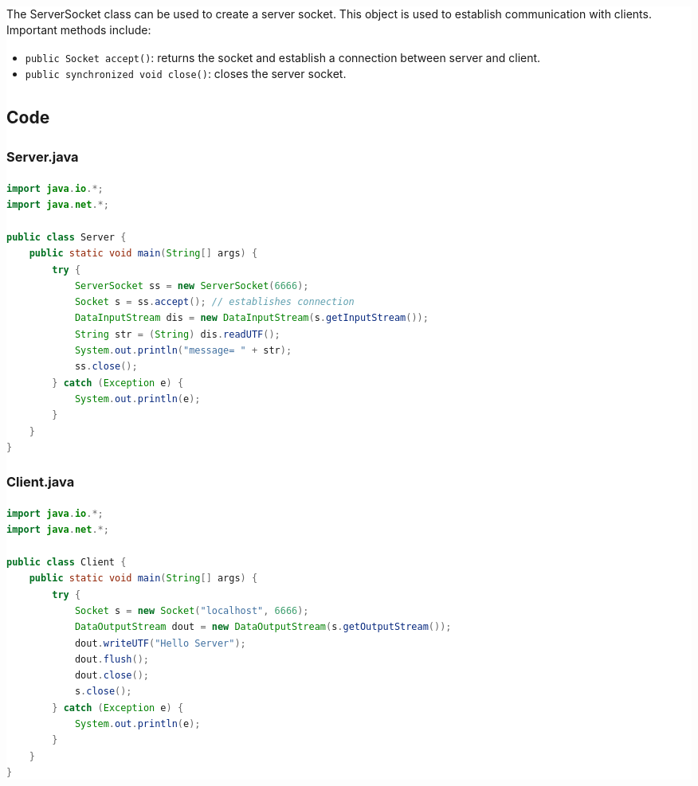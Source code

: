 The ServerSocket class can be used to create a server socket. This object is used to establish communication with clients. Important methods include:

- `public Socket accept()`: returns the socket and establish a connection between server and client.
- `public synchronized void close()`: closes the server socket.

## Code

### Server.java

```java
import java.io.*;
import java.net.*;

public class Server {
    public static void main(String[] args) {
        try {
            ServerSocket ss = new ServerSocket(6666);
            Socket s = ss.accept(); // establishes connection
            DataInputStream dis = new DataInputStream(s.getInputStream());
            String str = (String) dis.readUTF();
            System.out.println("message= " + str);
            ss.close();
        } catch (Exception e) {
            System.out.println(e);
        }
    }
}
```

### Client.java

```java
import java.io.*;
import java.net.*;

public class Client {
    public static void main(String[] args) {
        try {
            Socket s = new Socket("localhost", 6666);
            DataOutputStream dout = new DataOutputStream(s.getOutputStream());
            dout.writeUTF("Hello Server");
            dout.flush();
            dout.close();
            s.close();
        } catch (Exception e) {
            System.out.println(e);
        }
    }
}
```
